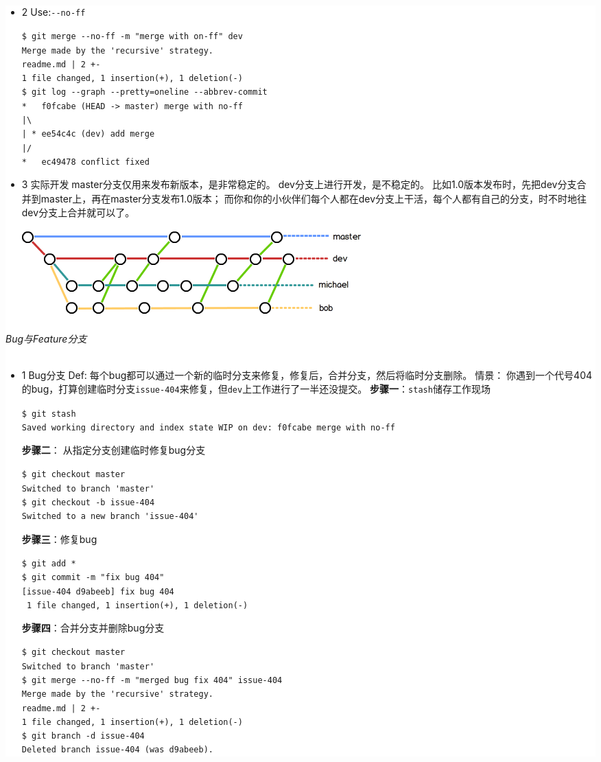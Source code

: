 - 2 Use:`--no-ff`
    ```
    $ git merge --no-ff -m "merge with on-ff" dev 
    Merge made by the 'recursive' strategy.
    readme.md | 2 +-
    1 file changed, 1 insertion(+), 1 deletion(-)
    $ git log --graph --pretty=oneline --abbrev-commit
    *   f0fcabe (HEAD -> master) merge with no-ff
    |\
    | * ee54c4c (dev) add merge
    |/
    *   ec49478 conflict fixed

    ```

- 3 实际开发
    master分支仅用来发布新版本，是非常稳定的。
    dev分支上进行开发，是不稳定的。
    比如1.0版本发布时，先把dev分支合并到master上，再在master分支发布1.0版本；
    而你和你的小伙伴们每个人都在dev分支上干活，每个人都有自己的分支，时不时地往dev分支上合并就可以了。

    ![此图来自廖雪峰Git教程](Git/branch07.png)
    
###### Bug与Feature分支
- 1 Bug分支
    Def: 每个bug都可以通过一个新的临时分支来修复，修复后，合并分支，然后将临时分支删除。
    情景： 你遇到一个代号404的bug，打算创建临时分支`issue-404`来修复，但`dev`上工作进行了一半还没提交。
    **步骤一**：`stash`储存工作现场
    ```
    $ git stash
    Saved working directory and index state WIP on dev: f0fcabe merge with no-ff
    ```
    **步骤二**： 从指定分支创建临时修复bug分支
    ```
    $ git checkout master
    Switched to branch 'master'
    $ git checkout -b issue-404
    Switched to a new branch 'issue-404'
    ```
    **步骤三**：修复bug
    ```
    $ git add *
    $ git commit -m "fix bug 404"
    [issue-404 d9abeeb] fix bug 404
     1 file changed, 1 insertion(+), 1 deletion(-)
    ```
    **步骤四**：合并分支并删除bug分支
    ```
    $ git checkout master
    Switched to branch 'master'
    $ git merge --no-ff -m "merged bug fix 404" issue-404
    Merge made by the 'recursive' strategy.
    readme.md | 2 +-
    1 file changed, 1 insertion(+), 1 deletion(-)
    $ git branch -d issue-404
    Deleted branch issue-404 (was d9abeeb).